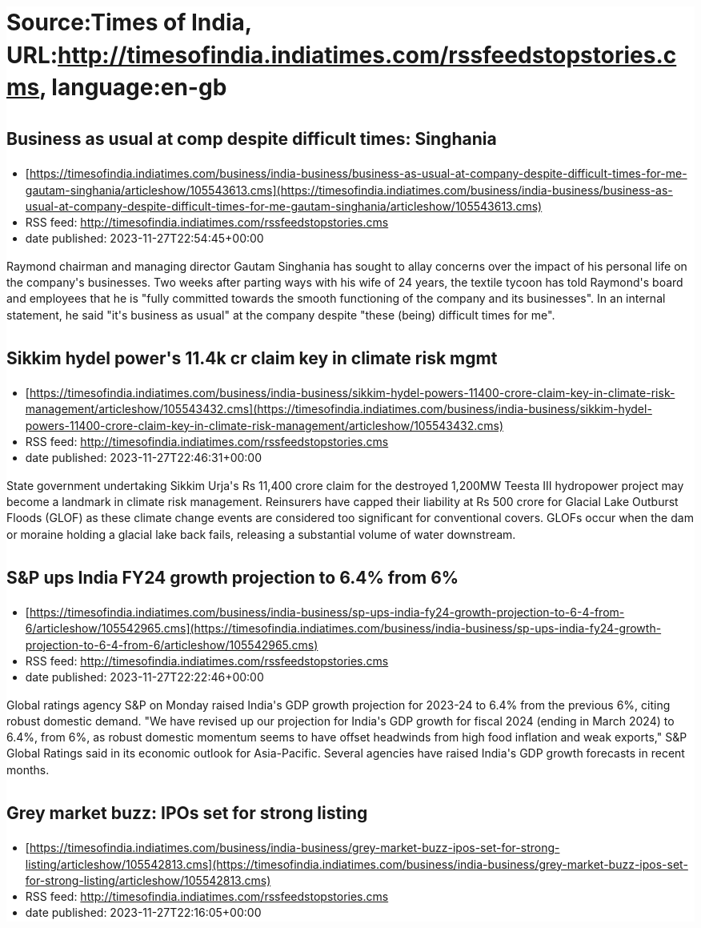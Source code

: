 # Source:Times of India, URL:http://timesofindia.indiatimes.com/rssfeedstopstories.cms, language:en-gb

## Business as usual at comp despite difficult times: Singhania
 - [https://timesofindia.indiatimes.com/business/india-business/business-as-usual-at-company-despite-difficult-times-for-me-gautam-singhania/articleshow/105543613.cms](https://timesofindia.indiatimes.com/business/india-business/business-as-usual-at-company-despite-difficult-times-for-me-gautam-singhania/articleshow/105543613.cms)
 - RSS feed: http://timesofindia.indiatimes.com/rssfeedstopstories.cms
 - date published: 2023-11-27T22:54:45+00:00

Raymond chairman and managing director Gautam Singhania has sought to allay concerns over the impact of his personal life on the company's businesses. Two weeks after parting ways with his wife of 24 years, the textile tycoon has told Raymond's board and employees that he is "fully committed towards the smooth functioning of the company and its businesses". In an internal statement, he said "it's business as usual" at the company despite "these (being) difficult times for me".

## Sikkim hydel power's 11.4k cr claim key in climate risk mgmt
 - [https://timesofindia.indiatimes.com/business/india-business/sikkim-hydel-powers-11400-crore-claim-key-in-climate-risk-management/articleshow/105543432.cms](https://timesofindia.indiatimes.com/business/india-business/sikkim-hydel-powers-11400-crore-claim-key-in-climate-risk-management/articleshow/105543432.cms)
 - RSS feed: http://timesofindia.indiatimes.com/rssfeedstopstories.cms
 - date published: 2023-11-27T22:46:31+00:00

State government undertaking Sikkim Urja's Rs 11,400 crore claim for the destroyed 1,200MW Teesta III hydropower project may become a landmark in climate risk management. Reinsurers have capped their liability at Rs 500 crore for Glacial Lake Outburst Floods (GLOF) as these climate change events are considered too significant for conventional covers. GLOFs occur when the dam or moraine holding a glacial lake back fails, releasing a substantial volume of water downstream.

## S&P ups India FY24 growth projection to 6.4% from 6%
 - [https://timesofindia.indiatimes.com/business/india-business/sp-ups-india-fy24-growth-projection-to-6-4-from-6/articleshow/105542965.cms](https://timesofindia.indiatimes.com/business/india-business/sp-ups-india-fy24-growth-projection-to-6-4-from-6/articleshow/105542965.cms)
 - RSS feed: http://timesofindia.indiatimes.com/rssfeedstopstories.cms
 - date published: 2023-11-27T22:22:46+00:00

Global ratings agency S&amp;P on Monday raised India's GDP growth projection for 2023-24 to 6.4% from the previous 6%, citing robust domestic demand. "We have revised up our projection for India's GDP growth for fiscal 2024 (ending in March 2024) to 6.4%, from 6%, as robust domestic momentum seems to have offset headwinds from high food inflation and weak exports," S&amp;P Global Ratings said in its economic outlook for Asia-Pacific. Several agencies have raised India's GDP growth forecasts in recent months.

## Grey market buzz: IPOs set for strong listing
 - [https://timesofindia.indiatimes.com/business/india-business/grey-market-buzz-ipos-set-for-strong-listing/articleshow/105542813.cms](https://timesofindia.indiatimes.com/business/india-business/grey-market-buzz-ipos-set-for-strong-listing/articleshow/105542813.cms)
 - RSS feed: http://timesofindia.indiatimes.com/rssfeedstopstories.cms
 - date published: 2023-11-27T22:16:05+00:00
